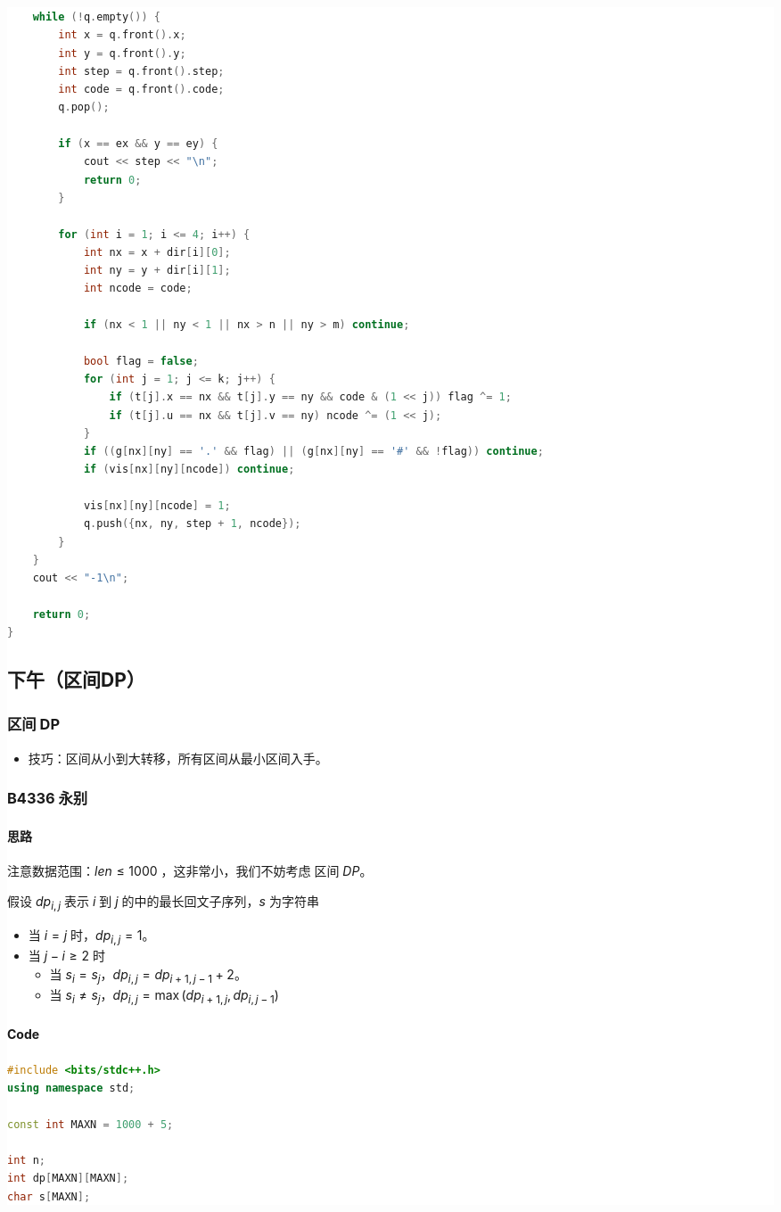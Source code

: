 ```cpp
    while (!q.empty()) {
        int x = q.front().x;
        int y = q.front().y;
        int step = q.front().step;
        int code = q.front().code;
        q.pop();

        if (x == ex && y == ey) {
            cout << step << "\n";
            return 0;
        }

        for (int i = 1; i <= 4; i++) {
            int nx = x + dir[i][0];
            int ny = y + dir[i][1];
            int ncode = code;
            
            if (nx < 1 || ny < 1 || nx > n || ny > m) continue;

            bool flag = false;
            for (int j = 1; j <= k; j++) {
                if (t[j].x == nx && t[j].y == ny && code & (1 << j)) flag ^= 1;
                if (t[j].u == nx && t[j].v == ny) ncode ^= (1 << j);
            }
            if ((g[nx][ny] == '.' && flag) || (g[nx][ny] == '#' && !flag)) continue;
            if (vis[nx][ny][ncode]) continue;
            
            vis[nx][ny][ncode] = 1;
            q.push({nx, ny, step + 1, ncode});
        }
    }
    cout << "-1\n";

    return 0;
}
```

## 下午（区间DP）
### 区间 DP
- 技巧：区间从小到大转移，所有区间从最小区间入手。

### B4336 永别
#### 思路
注意数据范围：$len \le 1000$ ，这非常小，我们不妨考虑 区间 $DP$。

假设 $dp_{i, j}$ 表示 $i$ 到 $j$ 的中的最长回文子序列，$s$ 为字符串

- 当 $i = j$ 时，$dp_{i,j} = 1$。
- 当 $j - i \ge 2$ 时
	- 当 $s_i = s_j$，$dp_{i, j} = dp_{i + 1, j - 1} + 2$。
	- 当 $s_i \not = s_j$，$dp_{i, j} = \max(dp_{i + 1, j}, dp_{i, j - 1})$
#### Code
```cpp
#include <bits/stdc++.h>
using namespace std;

const int MAXN = 1000 + 5;

int n;
int dp[MAXN][MAXN];
char s[MAXN];

```